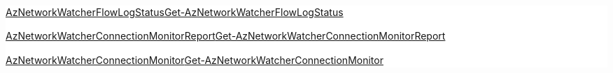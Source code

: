 [<span data-ttu-id="6fd6f-163">AzNetworkWatcherFlowLogStatus</span><span class="sxs-lookup"><span data-stu-id="6fd6f-163">Get-AzNetworkWatcherFlowLogStatus</span></span>](./Get-AzNetworkWatcherFlowLogStatus.md)

[<span data-ttu-id="6fd6f-164">AzNetworkWatcherConnectionMonitorReport</span><span class="sxs-lookup"><span data-stu-id="6fd6f-164">Get-AzNetworkWatcherConnectionMonitorReport</span></span>](./Get-AzNetworkWatcherConnectionMonitorReport.md)

[<span data-ttu-id="6fd6f-165">AzNetworkWatcherConnectionMonitor</span><span class="sxs-lookup"><span data-stu-id="6fd6f-165">Get-AzNetworkWatcherConnectionMonitor</span></span>](./Get-AzNetworkWatcherConnectionMonitor)

